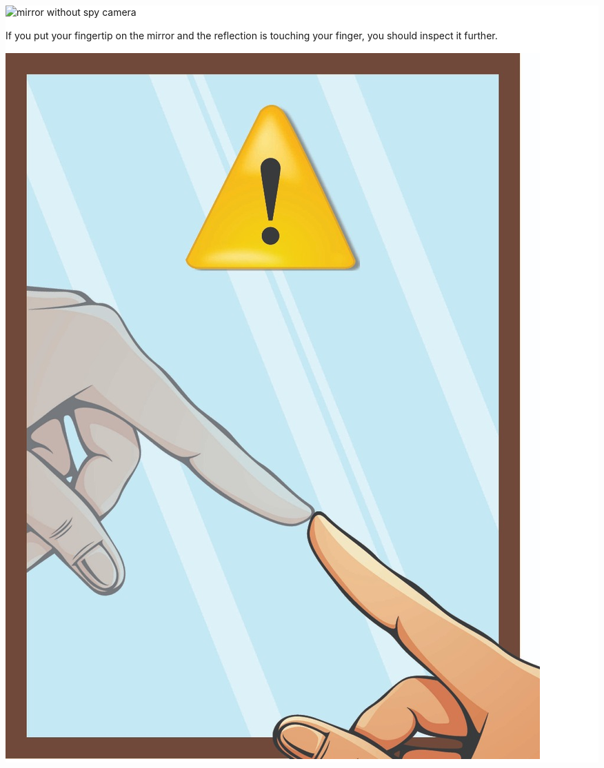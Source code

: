 ![ mirror without spy camera](../_resources/1e2ce32eaaa8455a9fa3a3949d0141ee.jpg)

If you put your fingertip on the mirror and the reflection is touching your finger, you should inspect it further.

![ mirror with spy camera](../_resources/3bc77ff3aad546438967234f2f61c926.jpg)
